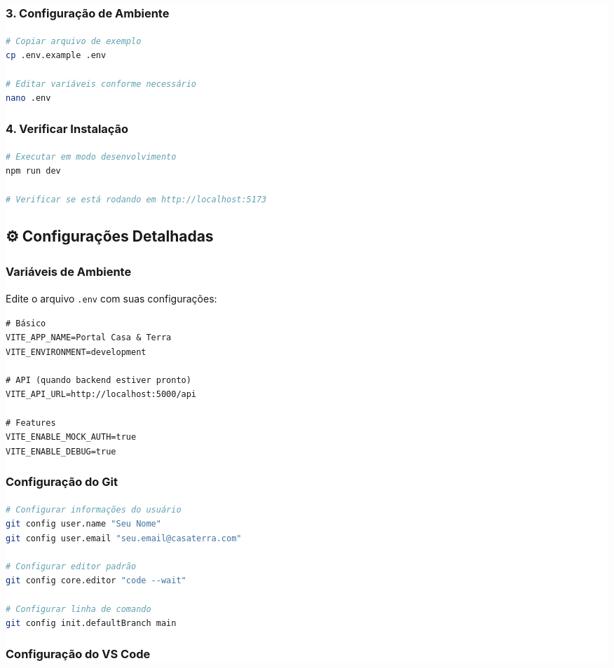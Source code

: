 ### 3. Configuração de Ambiente

```bash
# Copiar arquivo de exemplo
cp .env.example .env

# Editar variáveis conforme necessário
nano .env
```

### 4. Verificar Instalação

```bash
# Executar em modo desenvolvimento
npm run dev

# Verificar se está rodando em http://localhost:5173
```

## ⚙️ Configurações Detalhadas

### Variáveis de Ambiente

Edite o arquivo `.env` com suas configurações:

```env
# Básico
VITE_APP_NAME=Portal Casa & Terra
VITE_ENVIRONMENT=development

# API (quando backend estiver pronto)
VITE_API_URL=http://localhost:5000/api

# Features
VITE_ENABLE_MOCK_AUTH=true
VITE_ENABLE_DEBUG=true
```

### Configuração do Git

```bash
# Configurar informações do usuário
git config user.name "Seu Nome"
git config user.email "seu.email@casaterra.com"

# Configurar editor padrão
git config core.editor "code --wait"

# Configurar linha de comando
git config init.defaultBranch main
```

### Configuração do VS Code

